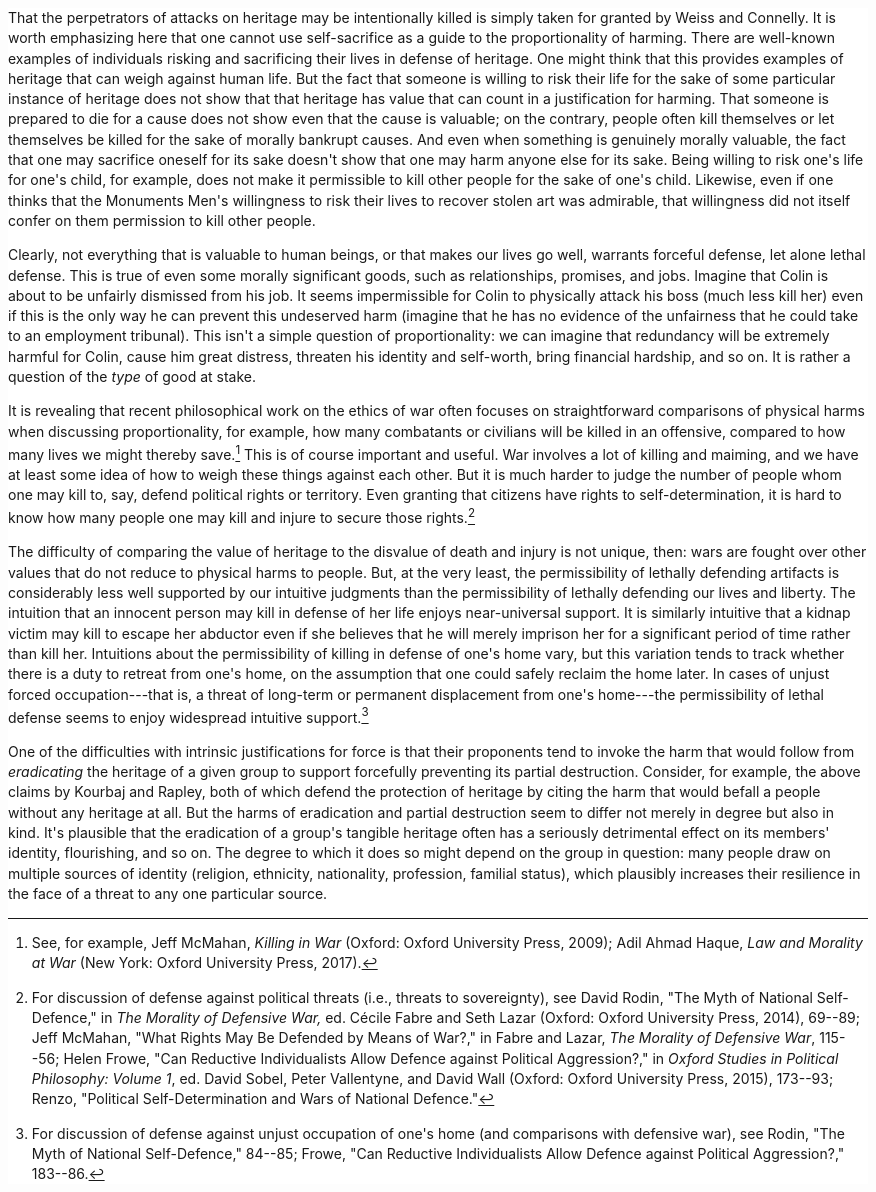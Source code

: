 That the perpetrators of attacks on heritage may be intentionally killed is simply taken for granted by Weiss and Connelly. It is worth emphasizing here that one cannot use self-sacrifice as a guide to the proportionality of harming. There are well-known examples of individuals risking and sacrificing their lives in defense of heritage. One might think that this provides examples of heritage that can weigh against human life. But the fact that someone is willing to risk their life for the sake of some particular instance of heritage does not show that that heritage has value that can count in a justification for harming. That someone is prepared to die for a cause does not show even that the cause is valuable; on the contrary, people often kill themselves or let themselves be killed for the sake of morally bankrupt causes. And even when something is genuinely morally valuable, the fact that one may sacrifice oneself for its sake doesn't show that one may harm anyone else for its sake. Being willing to risk one's life for one's child, for example, does not make it permissible to kill other people for the sake of one's child. Likewise, even if one thinks that the Monuments Men's willingness to risk their lives to recover stolen art was admirable, that willingness did not itself confer on them permission to kill other people.

Clearly, not everything that is valuable to human beings, or that makes our lives go well, warrants forceful defense, let alone lethal defense. This is true of even some morally significant goods, such as relationships, promises, and jobs. Imagine that Colin is about to be unfairly dismissed from his job. It seems impermissible for Colin to physically attack his boss (much less kill her) even if this is the only way he can prevent this undeserved harm (imagine that he has no evidence of the unfairness that he could take to an employment tribunal). This isn't a simple question of proportionality: we can imagine that redundancy will be extremely harmful for Colin, cause him great distress, threaten his identity and self-worth, bring financial hardship, and so on. It is rather a question of the *type* of good at stake.

It is revealing that recent philosophical work on the ethics of war often focuses on straightforward comparisons of physical harms when discussing proportionality, for example, how many combatants or civilians will be killed in an offensive, compared to how many lives we might thereby save.[^45] This is of course important and useful. War involves a lot of killing and maiming, and we have at least some idea of how to weigh these things against each other. But it is much harder to judge the number of people whom one may kill to, say, defend political rights or territory. Even granting that citizens have rights to self-determination, it is hard to know how many people one may kill and injure to secure those rights.[^46]

The difficulty of comparing the value of heritage to the disvalue of death and injury is not unique, then: wars are fought over other values that do not reduce to physical harms to people. But, at the very least, the permissibility of lethally defending artifacts is considerably less well supported by our intuitive judgments than the permissibility of lethally defending our lives and liberty. The intuition that an innocent person may kill in defense of her life enjoys near-universal support. It is similarly intuitive that a kidnap victim may kill to escape her abductor even if she believes that he will merely imprison her for a significant period of time rather than kill her. Intuitions about the permissibility of killing in defense of one's home vary, but this variation tends to track whether there is a duty to retreat from one's home, on the assumption that one could safely reclaim the home later. In cases of unjust forced occupation---that is, a threat of long-term or permanent displacement from one's home---the permissibility of lethal defense seems to enjoy widespread intuitive support.[^47]

One of the difficulties with intrinsic justifications for force is that their proponents tend to invoke the harm that would follow from *eradicating* the heritage of a given group to support forcefully preventing its partial destruction. Consider, for example, the above claims by Kourbaj and Rapley, both of which defend the protection of heritage by citing the harm that would befall a people without any heritage at all. But the harms of eradication and partial destruction seem to differ not merely in degree but also in kind. It's plausible that the eradication of a group's tangible heritage often has a seriously detrimental effect on its members' identity, flourishing, and so on. The degree to which it does so might depend on the group in question: many people draw on multiple sources of identity (religion, ethnicity, nationality, profession, familial status), which plausibly increases their resilience in the face of a threat to any one particular source.


[^1]: **NOTES**
[^2]: Ibid., 16.
[^3]: Ibid., 17, 42.
[^4]: Although see Hugh Eakin, "Use Force to Stop ISIS' Destruction of Art and History," *New York Times,* April 3, 2015. The UN did sanction the use of lethal force in defense of heritage in Mali, although such force was not used.
[^5]: Insofar as the archaeological community engages with ethical issues connected with war, its members seem largely preoccupied with the permissibility of their working with the military.
[^6]: For example, Irina Bokova, "Culture on the Front Line of New Wars," *Brown Journal of World Affairs* 22, no. 1 (2015): 289--96, at 292. For discussion, see Pierre Losson, "Does the International Trafficking of Cultural Heritage Really Fuel Military Conflicts?," *Studies in Conflict and Terrorism* 40, no. 6 (2017): 484--95.
[^7]: See, for example, Peter Stone (chair, UK Blue Shield), "The Blue Shield: Trying to Prevent Cultural Property Becoming a Victim of Armed Conflict," Keynote Address, Conference on Digital Preservation of Cultural Heritage, November 19, 2013, available at [www.youtube.com/watch?v=mOk25ZnzR-U](http://www.youtube.com/watch?v=mOk25ZnzR-U).
[^8]: See, for example, Laurie Rush, ed., *Archaeology, Cultural Property and the Military* (Woodbridge: Boydell Press, 2010); Joras D. Kila and Christopher V. Herndon, "Military Involvement in Cultural Property Protection: An Overview," *Joint Forces Quarterly* 74, no. 3 (2016): 116--23, at 118.
[^9]: Several such arguments are deployed in Yvette Foliant, "Cultural Property Protection Makes Sense: A Way to Improve Your Mission," Civil-Military Cooperation Centre of Excellence, 2015, <https://www.cimic-coe.org/wp-content/uploads/2015/11/CPP-Makes-Sense-final-version-29-10-15.pdf>. Weiss and Connelly make the claims about economic costs and reconciliation; see "Cultural Cleansing and Mass Atrocities," 13.
[^10]: Raphael Lemkin, "Letter to James Rosenberg, 31 Sept 1948," American Jewish Historical Society, Raphael Lemkin Collection, Call P154, box 1, folder 19, "Correspondence 1948."
[^11]: Weiss and Connelly, "Cultural Cleansing and Mass Atrocities," 13.
[^12]: ICISS, "The Responsibility to Protect: Report of the International Committee on Intervention and State Sovereignty," December 2001, 12; emphasis added; available at <http://responsibilitytoprotect.org/ICISS%20Report.pdf>.
[^13]: Edward C. Luck, "Cultural Genocide and the Protection of Cultural Heritage," J. Paul Getty Trust Occasional Papers in Cultural Heritage Policy, No. 2 (2018), 20, [www.getty.edu/publications/pdfs/CulturalGenocide\_Luck.pdf](http://www.getty.edu/publications/pdfs/CulturalGenocide_Luck.pdf).
[^14]: See, for example, T. Camber Warren, "Explosive Connections? Mass Media, Social Media, and the Geography of Collective Violence in African States," *Journal of Peace Research* 52, no. 3 (2015): 297--311; T. Camber Warren, "Not By the Sword Alone: Soft Power, Mass Media and the Production of State Sovereignty," *International Organization* 68, no. 1 (2014): 111--41; David Yanagizawa-Drott, "Propaganda and Conflict: Theory and Evidence from the Rwandan Genocide," *Quarterly Journal of Economics* 129, no. 4 (2014): 1947--94.
[^15]: Warren, "Not By the Sword Alone," 123.
[^16]: Weiss and Connelly, "Cultural Cleansing and Mass Atrocities," 13.
[^17]: Some people claim that attacks on heritage are part of genocide. On this view, of course, to defend heritage is to prevent genocide. But this semantic move---broadening the definition of *genocide*---doesn't show that one can use force to defend heritage. It simply makes it an open question whether one may use force to prevent genocide.
[^18]: Bokova's account of cultural genocide partly draws on this idea; see "Culture on the Front Line of New Wars," 290.
[^19]: The justificatory standard for detention is of course somewhat lower, but it would, we think, be naive to think that military interventions would involve merely detaining perpetrators rather than physically harming them.
[^20]: Here we follow Joseph Raz's influential taxonomy of value, as defended in *The Morality of Freedom* (Oxford: Oxford University Press, 1986), 178.
[^21]: Janna Thompson, "War and the Protection of Property," in *Civilian Immunity in War,* ed. Igor Primoratz (Oxford: Oxford University Press, 2007), 239--56, at 253. See also Janna Thompson, "Art, Property Rights and the Interests of Humanity," *Journal of Value Inquiry* 38 (2004): 545--60.
[^22]: Weiss and Connelly, "Cultural Cleansing and Mass Atrocities," 13. Bokova shares this view. See also James Henry Merryman, "Two Ways of Thinking about Cultural Property," *American Journal of International Law* 80 (1986): 831--53; James Cuno, *Who Owns Antiquity?* (Princeton, NJ: Princeton University Press, 2008).
[^23]: Thompson, "War and the Protection of Property," 246.
[^24]: Weiss and Connelly, "Cultural Cleansing and Mass Atrocities," 13.
[^25]: Ibid., 6.
[^26]: "Culture under Fire," Forum for European Philosophy, London School of Economics, January 17, 2018, audio at [www.lse.ac.uk/website-archive/newsAndMedia/videoAndAudio/channels/publicLecturesAndEvents/player.aspx?id=3967](http://www.lse.ac.uk/website-archive/newsAndMedia/videoAndAudio/channels/publicLecturesAndEvents/player.aspx?id=3967), at 38 minutes.
[^27]: Ibid., at 39 minutes.
[^28]: <http://ukblueshield.org.uk/>, last accessed April 1, 2019.
[^29]: <https://www.apollo-magazine.com/inside-the-unesco-conference-to-save-syrias-heritage/>.
[^30]: Bokova, "Culture on the Front Line of New Wars," 294.
[^31]: "UNESCO reports on extensive damage in first emergency assessment mission to Aleppo," available at <http://whc.unesco.org/en/news/1619/>.
[^32]: Second Protocol (1999) to the 1954 Hague Convention for the Protection of Cultural Property in the Event of Armed Conflict, Art. 12.
[^33]: ICISS, "The Responsibility to Protect," 12.
[^34]: Weiss and Connelly, "Cultural Cleansing and Mass Atrocities," 38.
[^35]: Ibid., 34.
[^36]: Ibid., 38; emphasis added.
[^37]: Ibid., 34.
[^38]: Ibid., 45.
[^39]: See, for example, Helen Frowe, *Defensive Killing* (Oxford: Oxford University Press, 2014); Massimo Renzo, "Political Self-Determination and Wars of National Defense," *Journal of Moral Philosophy* 15, no. 6 (2018): 706--30; Helen Frowe, "Defending Defensive Killing," *Journal of Moral Philosophy* 15, no. 6 (2018): 750--66.
[^40]: Weiss and Connelly, "Cultural Cleansing and Mass Atrocities," 35.
[^41]: See, for example, Helen Frowe, *The Ethics of War and Peace: An Introduction,* 2nd ed. (London: Routledge, 2015), 56--59.
[^42]: Proportionality is thought by some writers to subsume the requirement that force have a reasonable prospect of success. See, for example, Thomas Hurka, "Proportionality in the Morality of War," *Philosophy and Public Affairs* 33, no. 1 (2005): 34--66; Jeff McMahan, "Just Cause for War," *Ethics and International Affairs* 19, no. 3 (2005): 1--21, at 5. For criticism, see Frowe, *Defensive Killing,* 148--53. The relationship between proportionality and necessity is complex (see, for example, Seth Lazar, "Necessity in Self-Defense and War," *Philosophy and Public Affairs* 40, no. 1 \[2012\]: 3--44), but our characterization here is that standardly employed by just war theorists.
[^43]: As evidenced by the Hague Convention, the lack of clarity concerning necessity and proportionality also plagues attempts to regulate the destruction and protection of heritage during war.
[^44]: Weiss and Connelly, "Cultural Cleansing and Mass Atrocities," 45.
[^45]: See, for example, Jeff McMahan, *Killing in War* (Oxford: Oxford University Press, 2009); Adil Ahmad Haque, *Law and Morality at War* (New York: Oxford University Press, 2017).
[^46]: For discussion of defense against political threats (i.e., threats to sovereignty), see David Rodin, "The Myth of National Self-Defence," in *The Morality of Defensive War,* ed. Cécile Fabre and Seth Lazar (Oxford: Oxford University Press, 2014), 69--89; Jeff McMahan, "What Rights May Be Defended by Means of War?," in Fabre and Lazar, *The Morality of Defensive War*, 115--56; Helen Frowe, "Can Reductive Individualists Allow Defence against Political Aggression?," in *Oxford Studies in Political Philosophy: Volume 1*, ed. David Sobel, Peter Vallentyne, and David Wall (Oxford: Oxford University Press, 2015), 173--93; Renzo, "Political Self-Determination and Wars of National Defence."
[^47]: For discussion of defense against unjust occupation of one's home (and comparisons with defensive war), see Rodin, "The Myth of National Self-Defence," 84--85; Frowe, "Can Reductive Individualists Allow Defence against Political Aggression?," 183--86.
[^48]: Philosophers disagree about whether (some) harms that do not themselves warrant lethal defense can warrant such defense when aggregated. See McMahan, "What Rights May Be Defended by Means of War?"; Rodin, "The Myth of National Self-Defence"; Frowe, *Defensive Killing,* 125--29.
[^49]: For discussion of the concern regarding children, see Jeff McMahan, "Humanitarian Intervention, Consent, and Proportionality," in *Ethics and Humanity: Themes from the Philosophy of Jonathan Glover,* ed. N. Ann Davis, Richard Keshen, and Jeff McMahan (Oxford: Oxford University Press, 2010), 53; Helen Frowe, "Judging Armed Humanitarian Intervention," in *The Ethics of Armed Humanitarian Intervention,* ed. Don E. Scheid (Cambridge: Cambridge University Press, 2014), 95--112, at 108--9.